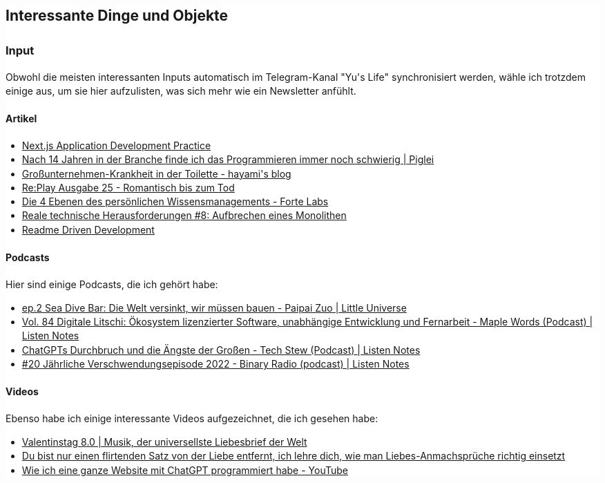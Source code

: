 ## Interessante Dinge und Objekte

### Input

Obwohl die meisten interessanten Inputs automatisch im Telegram-Kanal "Yu's Life" synchronisiert werden, wähle ich trotzdem einige aus, um sie hier aufzulisten, was sich mehr wie ein Newsletter anfühlt.

#### Artikel

- [Next.js Application Development Practice](https://nextjs-in-action-cn.taonan.lu/)
- [Nach 14 Jahren in der Branche finde ich das Programmieren immer noch schwierig | Piglei](https://www.piglei.com/articles/programming-is-still-hard-after-14-years/)
- [Großunternehmen-Krankheit in der Toilette - hayami's blog](https://hayami.typlog.io/bullshitjobs)
- [Re:Play Ausgabe 25 - Romantisch bis zum Tod](https://newsletter.replay.cafe/re-play-25-lang-man-zhi-si/)
- [Die 4 Ebenen des persönlichen Wissensmanagements - Forte Labs](https://fortelabs.com/blog/the-4-levels-of-personal-knowledge-management/)
- [Reale technische Herausforderungen #8: Aufbrechen eines Monolithen](https://newsletter.pragmaticengineer.com/p/real-world-eng-8)
- [Readme Driven Development](https://tom.preston-werner.com/2010/08/23/readme-driven-development.html)

#### Podcasts

Hier sind einige Podcasts, die ich gehört habe:

- [ep.2 Sea Dive Bar: Die Welt versinkt, wir müssen bauen - Paipai Zuo | Little Universe](https://www.xiaoyuzhoufm.com/episode/63146f53e50e37575adb1cbe)
- [Vol. 84 Digitale Litschi: Ökosystem lizenzierter Software, unabhängige Entwicklung und Fernarbeit - Maple Words (Podcast) | Listen Notes](https://www.listennotes.com/zh-hans/podcasts/%E6%9E%AB%E8%A8%80%E6%9E%AB%E8%AF%AD/vol-84-%E6%95%B0%E7%A0%81%E8%8D%94%E6%9E%9D-%E6%AD%A3%E7%89%88%E8%BD%AF%E4%BB%B6%E7%94%9F%E6%80%81%E7%8B%AC%E7%AB%8B%E5%BC%80%E5%8F%91%E4%B8%8E%E8%BF%9C%E7%A8%8B%E5%8A%9E%E5%85%AC-Y-Uq0g5CrZM/)
- [ChatGPTs Durchbruch und die Ängste der Großen - Tech Stew (Podcast) | Listen Notes](https://www.listennotes.com/zh-hans/podcasts/%E7%A7%91%E6%8A%80%E4%B9%B1%E7%82%96/chatgpt%E7%9A%84%E5%87%BA%E5%9C%88%E4%B8%8E%E5%A4%A7%E4%BD%AC%E4%BB%AC%E7%9A%84%E7%84%A6%E8%99%91-WgOpJNm435Z/)
- [#20 Jährliche Verschwendungsepisode 2022 - Binary Radio (podcast) | Listen Notes](https://www.listennotes.com/podcasts/%E4%BA%8C%E5%88%86%E7%94%B5%E5%8F%B0/20-%E4%B8%80%E5%B9%B4%E4%B8%80%E5%BA%A6%E8%B4%A5%E5%AE%B6%E8%8A%82%E7%9B%AE-2022-Wz84cHdvN-u/)

#### Videos

Ebenso habe ich einige interessante Videos aufgezeichnet, die ich gesehen habe:

- [Valentinstag 8.0 | Musik, der universellste Liebesbrief der Welt](https://www.bilibili.com/video/BV1PG4y1P7vm/)
- [Du bist nur einen flirtenden Satz von der Liebe entfernt, ich lehre dich, wie man Liebes-Anmachsprüche richtig einsetzt](https://www.bilibili.com/video/BV1JA411z7KM/)
- [Wie ich eine ganze Website mit ChatGPT programmiert habe - YouTube](https://www.youtube.com/watch?v=ng438SIXyW4)
